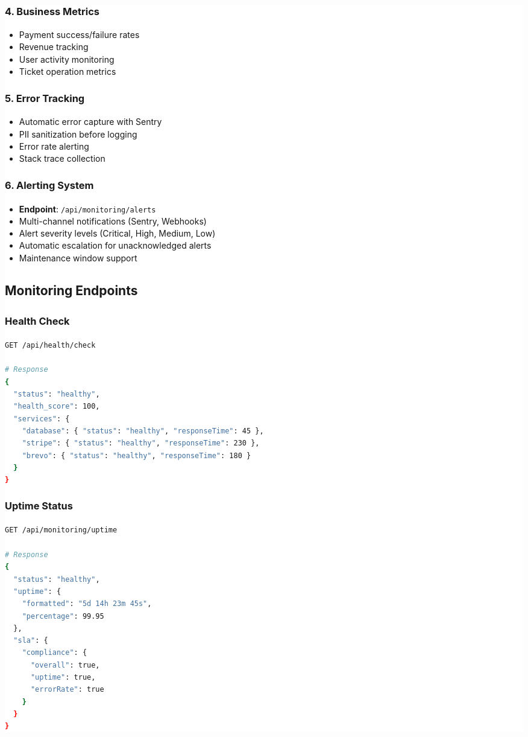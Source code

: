 ### 4. Business Metrics

- Payment success/failure rates
- Revenue tracking
- User activity monitoring
- Ticket operation metrics

### 5. Error Tracking

- Automatic error capture with Sentry
- PII sanitization before logging
- Error rate alerting
- Stack trace collection

### 6. Alerting System

- **Endpoint**: `/api/monitoring/alerts`
- Multi-channel notifications (Sentry, Webhooks)
- Alert severity levels (Critical, High, Medium, Low)
- Automatic escalation for unacknowledged alerts
- Maintenance window support

## Monitoring Endpoints

### Health Check

```bash
GET /api/health/check

# Response
{
  "status": "healthy",
  "health_score": 100,
  "services": {
    "database": { "status": "healthy", "responseTime": 45 },
    "stripe": { "status": "healthy", "responseTime": 230 },
    "brevo": { "status": "healthy", "responseTime": 180 }
  }
}
```

### Uptime Status

```bash
GET /api/monitoring/uptime

# Response
{
  "status": "healthy",
  "uptime": {
    "formatted": "5d 14h 23m 45s",
    "percentage": 99.95
  },
  "sla": {
    "compliance": {
      "overall": true,
      "uptime": true,
      "errorRate": true
    }
  }
}
```
